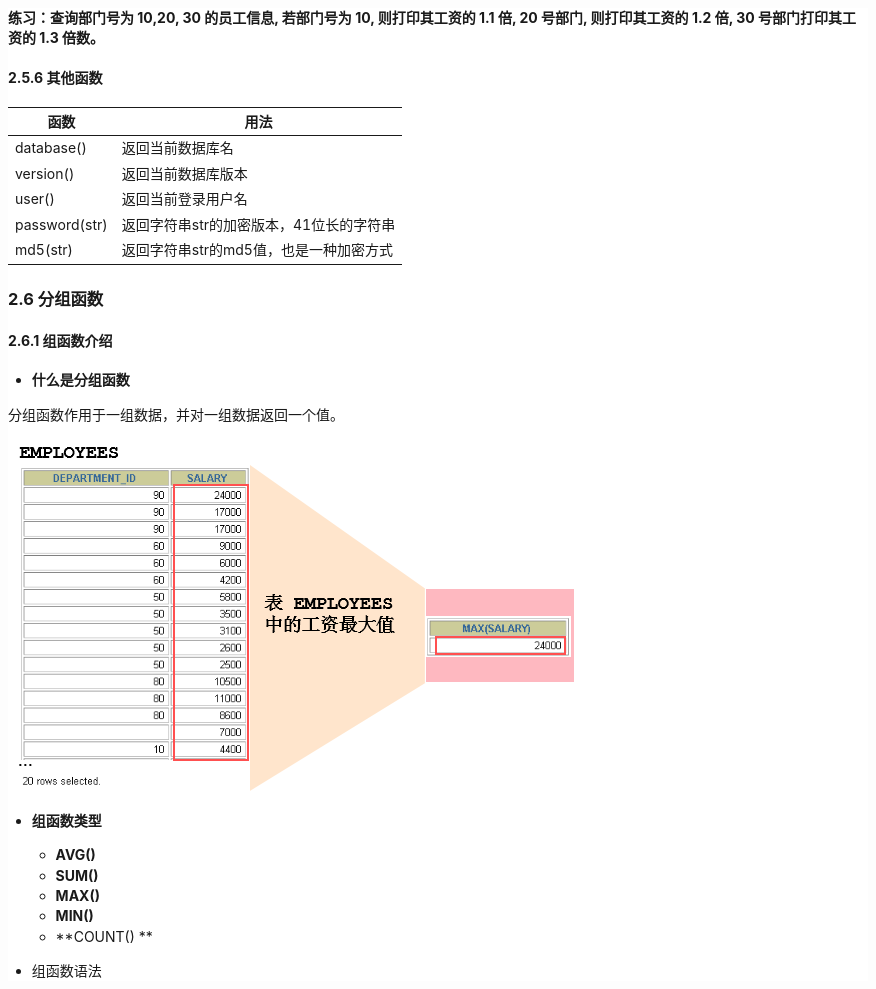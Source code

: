 **练习：查询部门号为 10,20, 30 的员工信息, 若部门号为 10, 则打印其工资的 1.1 倍, 20 号部门, 则打印其工资的 1.2 倍, 30 号部门打印其工资的 1.3 倍数。**

#### 2.5.6 其他函数

| 函数          | 用法                                    |
| ------------- | --------------------------------------- |
| database()    | 返回当前数据库名                        |
| version()     | 返回当前数据库版本                      |
| user()        | 返回当前登录用户名                      |
| password(str) | 返回字符串str的加密版本，41位长的字符串 |
| md5(str)      | 返回字符串str的md5值，也是一种加密方式  |



### 2.6 分组函数

#### 2.6.1 组函数介绍

- **什么是分组函数**

分组函数作用于一组数据，并对一组数据返回一个值。

![1554980924940](SQL开发.assets/1554980924940.png)

- **组函数类型**
  - **AVG()** 
  - **SUM()**
  - **MAX()** 
  - **MIN()** 
  - **COUNT() **

- 组函数语法
